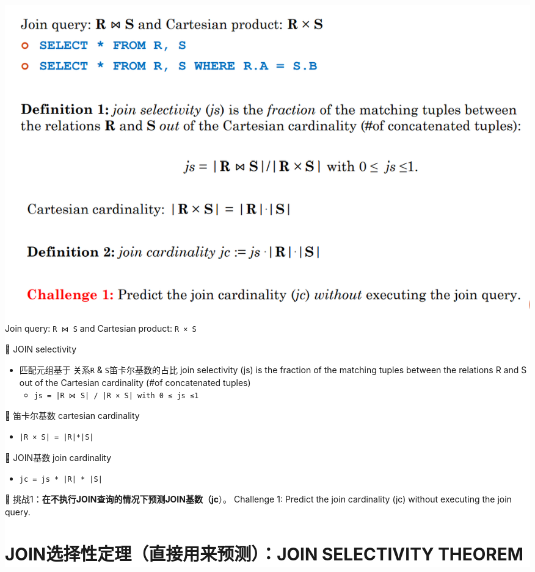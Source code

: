 ![](/static/2021-05-03-14-04-22.png)

Join query: `R ⋈ S` and Cartesian product: `R × S`

:orange: JOIN selectivity

* 匹配元组基于 关系`R` & `S`笛卡尔基数的占比 join selectivity (js) is the fraction of the matching tuples between the relations R and S out of the Cartesian cardinality (#of concatenated tuples)
  * `js = |R ⋈ S| / |R × S| with 0 ≤ js ≤1`

:orange: 笛卡尔基数 cartesian cardinality

* `|R × S| = |R|*|S|`

:orange: JOIN基数 join cardinality

* `jc = js * |R| * |S|`

:candy: 挑战1：**在不执行JOIN查询的情况下预测JOIN基数（jc**）。 Challenge 1: Predict the join cardinality (jc) without executing the join query.

# JOIN选择性定理（直接用来预测）：JOIN SELECTIVITY THEOREM
